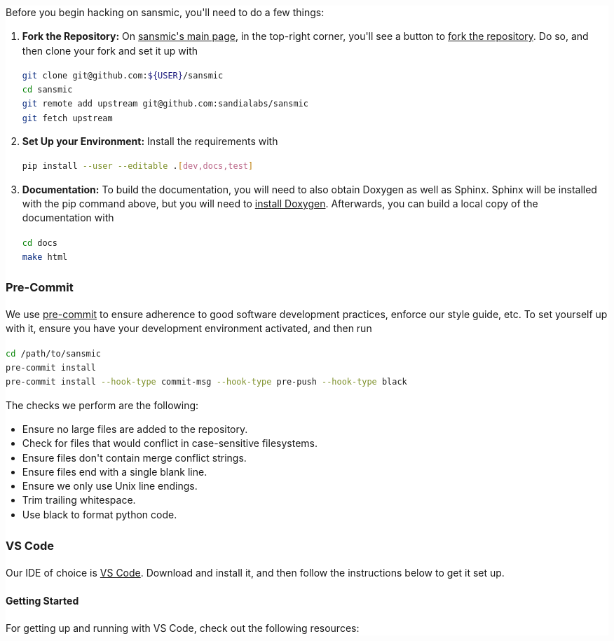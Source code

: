 Before you begin hacking on sansmic, you'll need to do a few things:

1. **Fork the Repository:**  On [sansmic's main page][homepage], in
   the top-right corner, you'll see a button to [fork the repository][fork].
   Do so, and then clone your fork and set it up with
   ```bash
   git clone git@github.com:${USER}/sansmic
   cd sansmic
   git remote add upstream git@github.com:sandialabs/sansmic
   git fetch upstream
   ```
2. **Set Up your Environment:**  Install the requirements with
   ```bash
   pip install --user --editable .[dev,docs,test]
   ```
3. **Documentation:** To build the documentation, you will need to also
   obtain Doxygen as well as Sphinx. Sphinx will be installed with the
   pip command above, but you will need to [install Doxygen][doxygen].
   Afterwards, you can build a local copy of the documentation with
   ```bash
   cd docs
   make html
   ```

[homepage]: https://github.com/sandialabs/sansmic
[fork]: https://docs.github.com/en/get-started/quickstart/fork-a-repo
[doxygen]: https://www.doxygen.nl/

### Pre-Commit

We use [pre-commit][precommit] to ensure adherence to good software development
practices, enforce our style guide, etc.  To set yourself up with it, ensure
you have your development environment activated, and then run
```bash
cd /path/to/sansmic
pre-commit install
pre-commit install --hook-type commit-msg --hook-type pre-push --hook-type black
```

[precommit]: https://pre-commit.com/

The checks we perform are the following:
* Ensure no large files are added to the repository.
* Check for files that would conflict in case-sensitive filesystems.
* Ensure files don't contain merge conflict strings.
* Ensure files end with a single blank line.
* Ensure we only use Unix line endings.
* Trim trailing whitespace.
* Use black to format python code.

### VS Code

Our IDE of choice is [VS Code][vscode].  Download and install it, and then
follow the instructions below to get it set up.

[vscode]: https://code.visualstudio.com/

#### Getting Started

For getting up and running with VS Code, check out the following resources:


[videos]: https://code.visualstudio.com/docs/getstarted/introvideos
[gettingstarted]: https://code.visualstudio.com/docs
[linux]: https://code.visualstudio.com/shortcuts/keyboard-shortcuts-linux.pdf
[mac]: https://code.visualstudio.com/shortcuts/keyboard-shortcuts-macos.pdf
[win]: https://code.visualstudio.com/shortcuts/keyboard-shortcuts-windows.pdf
[conventional]: https://www.conventionalcommits.org/en/v1.0.0/
[kraken]: https://www.gitkraken.com/
[settings]: https://code.visualstudio.com/docs/getstarted/settings#_settings-editor
[hack]: https://github.com/gaplo917/Ligatured-Hack
[settingsjson]: https://code.visualstudio.com/docs/getstarted/settings#_settingsjson
[issues]: https://github.com/sandialabs/sansmic/issues
[markdown]: https://en.wikipedia.org/wiki/Markdown
[gfm]: https://docs.github.com/en/get-started/writing-on-github/getting-started-with-writing-and-formatting-on-github/basic-writing-and-formatting-syntax
[labels]: https://github.com/sandialabs/sansmic/labels
[drafts]: https://docs.github.com/en/pull-requests/collaborating-with-pull-requests/proposing-changes-to-your-work-with-pull-requests/about-pull-requests#draft-pull-requests
[ready]: https://docs.github.com/en/pull-requests/collaborating-with-pull-requests/proposing-changes-to-your-work-with-pull-requests/changing-the-stage-of-a-pull-request#marking-a-pull-request-as-ready-for-review
[codecov]: https://about.codecov.io/
[precommitci]: https://pre-commit.ci/
[conventionalcomments]: https://conventionalcomments.org/